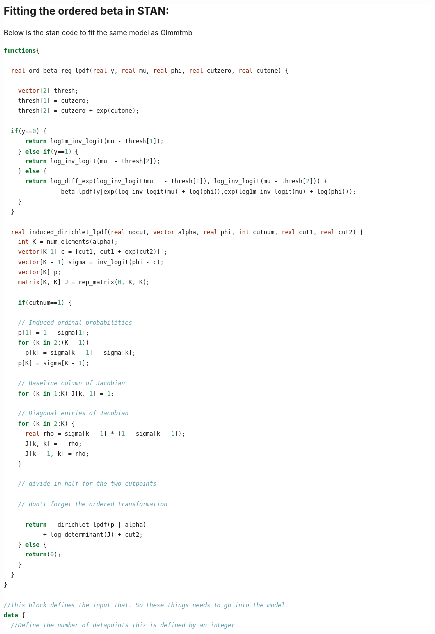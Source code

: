 ## Fitting the ordered beta in STAN:

Below is the stan code to fit the same model as Glmmtmb

``` stan
functions{
  
  real ord_beta_reg_lpdf(real y, real mu, real phi, real cutzero, real cutone) {

    vector[2] thresh;
    thresh[1] = cutzero;
    thresh[2] = cutzero + exp(cutone);

  if(y==0) {
      return log1m_inv_logit(mu - thresh[1]);
    } else if(y==1) {
      return log_inv_logit(mu  - thresh[2]);
    } else {
      return log_diff_exp(log_inv_logit(mu   - thresh[1]), log_inv_logit(mu - thresh[2])) +
                beta_lpdf(y|exp(log_inv_logit(mu) + log(phi)),exp(log1m_inv_logit(mu) + log(phi)));
    }
  }
  
  real induced_dirichlet_lpdf(real nocut, vector alpha, real phi, int cutnum, real cut1, real cut2) {
    int K = num_elements(alpha);
    vector[K-1] c = [cut1, cut1 + exp(cut2)]';
    vector[K - 1] sigma = inv_logit(phi - c);
    vector[K] p;
    matrix[K, K] J = rep_matrix(0, K, K);

    if(cutnum==1) {

    // Induced ordinal probabilities
    p[1] = 1 - sigma[1];
    for (k in 2:(K - 1))
      p[k] = sigma[k - 1] - sigma[k];
    p[K] = sigma[K - 1];

    // Baseline column of Jacobian
    for (k in 1:K) J[k, 1] = 1;

    // Diagonal entries of Jacobian
    for (k in 2:K) {
      real rho = sigma[k - 1] * (1 - sigma[k - 1]);
      J[k, k] = - rho;
      J[k - 1, k] = rho;
    }

    // divide in half for the two cutpoints

    // don't forget the ordered transformation

      return   dirichlet_lpdf(p | alpha)
           + log_determinant(J) + cut2;
    } else {
      return(0);
    }
  }
}

//This block defines the input that. So these things needs to go into the model
data {
  //Define the number of datapoints this is defined by an integer
```